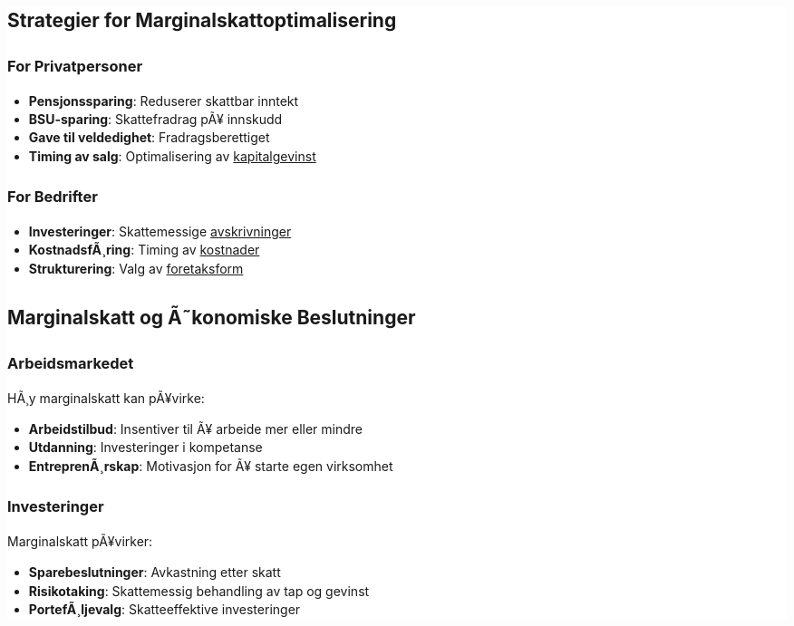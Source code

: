 ## Strategier for Marginalskattoptimalisering

### For Privatpersoner

* **Pensjonssparing**: Reduserer skattbar inntekt
* **BSU-sparing**: Skattefradrag pÃ¥ innskudd
* **Gave til veldedighet**: Fradragsberettiget
* **Timing av salg**: Optimalisering av [kapitalgevinst](/blogs/regnskap/hva-er-kapitalgevinst "Hva er Kapitalgevinst? Komplett Guide til Beskatning av Kapitalgevinst")

### For Bedrifter

* **Investeringer**: Skattemessige [avskrivninger](/blogs/regnskap/hva-er-avskrivning "Hva er Avskrivning? Komplett Guide til Avskrivningsregler")
* **KostnadsfÃ¸ring**: Timing av [kostnader](/blogs/regnskap/hva-er-kostnader "Hva er Kostnader? Komplett Guide til Kostnadstyper i Regnskap")
* **Strukturering**: Valg av [foretaksform](/blogs/regnskap/hva-er-foretak "Hva er et Foretak? Komplett Guide til Foretaksformer i Norge")

## Marginalskatt og Ã˜konomiske Beslutninger

### Arbeidsmarkedet

HÃ¸y marginalskatt kan pÃ¥virke:

* **Arbeidstilbud**: Insentiver til Ã¥ arbeide mer eller mindre
* **Utdanning**: Investeringer i kompetanse
* **EntreprenÃ¸rskap**: Motivasjon for Ã¥ starte egen virksomhet

### Investeringer

Marginalskatt pÃ¥virker:

* **Sparebeslutninger**: Avkastning etter skatt
* **Risikotaking**: Skattemessig behandling av tap og gevinst
* **PortefÃ¸ljevalg**: Skatteeffektive investeringer
